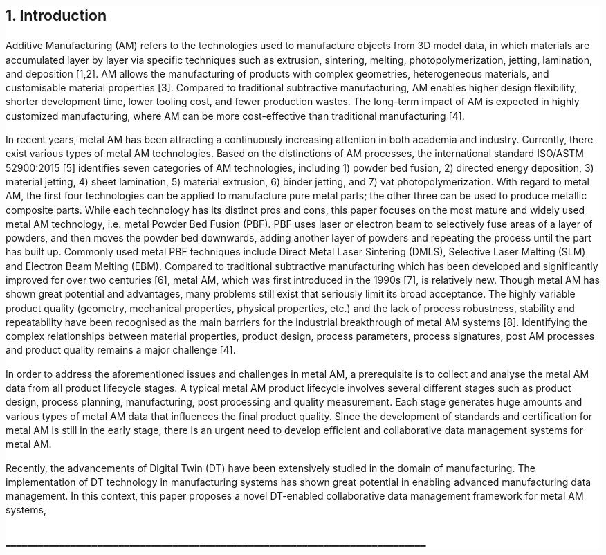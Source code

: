 ## 1. Introduction

Additive Manufacturing (AM) refers to the technologies used to manufacture objects from 3D
model data, in which materials are accumulated layer by layer via specific techniques such as
extrusion, sintering, melting, photopolymerization, jetting, lamination, and deposition [1,2]. AM
allows the manufacturing of products with complex geometries, heterogeneous materials, and
customisable material properties [3]. Compared to traditional subtractive manufacturing, AM
enables higher design flexibility, shorter development time, lower tooling cost, and fewer
production wastes. The long-term impact of AM is expected in highly customized manufacturing,
where AM can be more cost-effective than traditional manufacturing [4].

In recent years, metal AM has been attracting a continuously increasing attention in both academia
and industry. Currently, there exist various types of metal AM technologies. Based on the
distinctions of AM processes, the international standard ISO/ASTM 52900:2015 [5] identifies
seven categories of AM technologies, including 1) powder bed fusion, 2) directed energy
deposition, 3) material jetting, 4) sheet lamination, 5) material extrusion, 6) binder jetting, and 7)
vat photopolymerization. With regard to metal AM, the first four technologies can be applied to
manufacture pure metal parts; the other three can be used to produce metallic composite parts.
While each technology has its distinct pros and cons, this paper focuses on the most mature and
widely used metal AM technology, i.e. metal Powder Bed Fusion (PBF). PBF uses laser or electron
beam to selectively fuse areas of a layer of powders, and then moves the powder bed downwards,
adding another layer of powders and repeating the process until the part has built up. Commonly
used metal PBF techniques include Direct Metal Laser Sintering (DMLS), Selective Laser Melting
(SLM) and Electron Beam Melting (EBM). Compared to traditional subtractive manufacturing
which has been developed and significantly improved for over two centuries [6], metal AM, which
was first introduced in the 1990s [7], is relatively new. Though metal AM has shown great potential
and advantages, many problems still exist that seriously limit its broad acceptance. The highly
variable product quality (geometry, mechanical properties, physical properties, etc.) and the lack
of process robustness, stability and repeatability have been recognised as the main barriers for the
industrial breakthrough of metal AM systems [8]. Identifying the complex relationships between
material properties, product design, process parameters, process signatures, post AM processes
and product quality remains a major challenge [4].

In order to address the aforementioned issues and challenges in metal AM, a prerequisite is to
collect and analyse the metal AM data from all product lifecycle stages. A typical metal AM
product lifecycle involves several different stages such as product design, process planning,
manufacturing, post processing and quality measurement. Each stage generates huge amounts and
various types of metal AM data that influences the final product quality. Since the development of
standards and certification for metal AM is still in the early stage, there is an urgent need to develop
efficient and collaborative data management systems for metal AM.

Recently, the advancements of Digital Twin (DT) have been extensively studied in the domain of
manufacturing. The implementation of DT technology in manufacturing systems has shown great
potential in enabling advanced manufacturing data management. In this context, this paper
proposes a novel DT-enabled collaborative data management framework for metal AM systems,


### ______________________________________________________________________________
